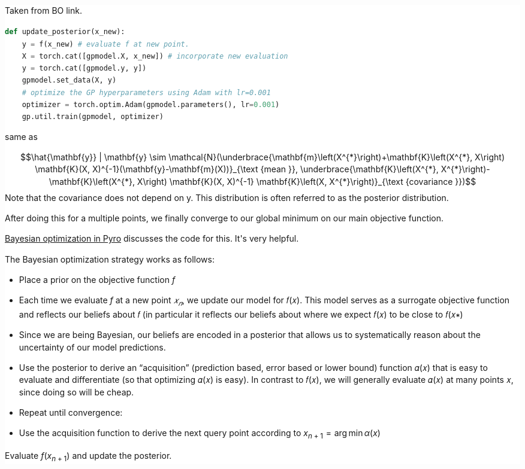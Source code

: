 
Taken from BO link.

```python
def update_posterior(x_new):
    y = f(x_new) # evaluate f at new point.
    X = torch.cat([gpmodel.X, x_new]) # incorporate new evaluation
    y = torch.cat([gpmodel.y, y])
    gpmodel.set_data(X, y)
    # optimize the GP hyperparameters using Adam with lr=0.001
    optimizer = torch.optim.Adam(gpmodel.parameters(), lr=0.001)
    gp.util.train(gpmodel, optimizer)

```

same as

$$\hat{\mathbf{y}} | \mathbf{y} \sim \mathcal{N}(\underbrace{\mathbf{m}\left(X^{*}\right)+\mathbf{K}\left(X^{*}, X\right) \mathbf{K}(X, X)^{-1}(\mathbf{y}-\mathbf{m}(X))}_{\text {mean }}, \underbrace{\mathbf{K}\left(X^{*}, X^{*}\right)-\mathbf{K}\left(X^{*}, X\right) \mathbf{K}(X, X)^{-1} \mathbf{K}\left(X, X^{*}\right)}_{\text {covariance }})$$
Note that the covariance does not depend on y. This distribution is often referred to as the posterior distribution.


After doing this for a multiple points, we finally converge to our global minimum on our main objective function.

[Bayesian optimization in Pyro](https://pyro.ai/examples/bo.html) discusses the code for this. It's very helpful.

The Bayesian optimization strategy works as follows:

- Place a prior on the objective function $f$

- Each time we evaluate $f$ at a new point $𝑥_𝑛$, we update our model for 𝑓(𝑥). This model serves as a surrogate objective function and reflects our beliefs about 𝑓 (in particular it reflects our beliefs about where we expect 𝑓(𝑥) to be close to 𝑓(𝑥∗)

- Since we are being Bayesian, our beliefs are encoded in a posterior that allows us to systematically reason about the uncertainty of our model predictions.

- Use the posterior to derive an “acquisition” (prediction based, error based or lower bound) function 𝛼(𝑥)
that is easy to evaluate and differentiate (so that optimizing 𝛼(𝑥) is easy). In contrast to 𝑓(𝑥), we will generally evaluate 𝛼(𝑥) at many points 𝑥, since doing so will be cheap.

- Repeat until convergence:

- Use the acquisition function to derive the next query point according to $x_{n+1}=\arg \min \alpha(x)$


Evaluate $f(x_{n+1})$
and update the posterior.
